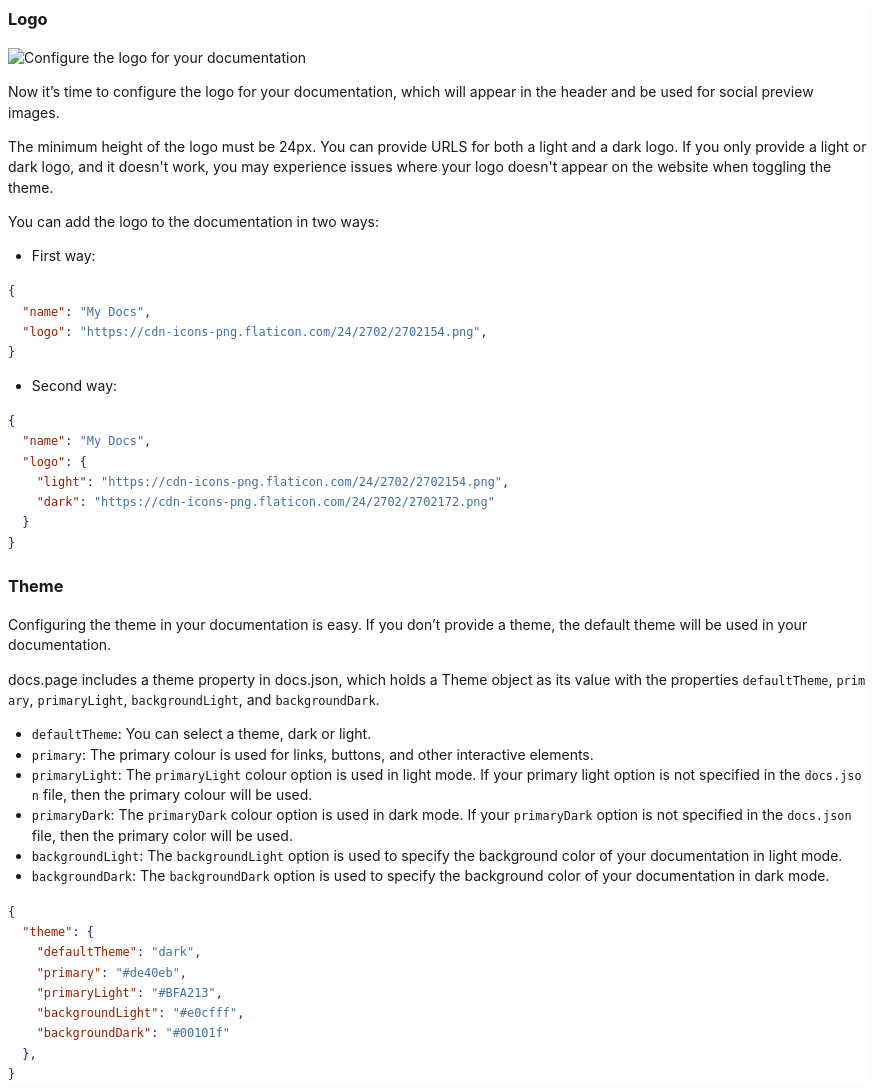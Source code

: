 ### Logo

![Configure the logo for your documentation](https://cdn.hashnode.com/res/hashnode/image/upload/v1745750725706/1f3f2775-91d8-4365-88b4-1a43160d12c3.png)

Now it’s time to configure the logo for your documentation, which will appear in the header and be used for social preview images.

The minimum height of the logo must be 24px. You can provide URLS for both a light and a dark logo. If you only provide a light or dark logo, and it doesn't work, you may experience issues where your logo doesn't appear on the website when toggling the theme.

You can add the logo to the documentation in two ways:

- First way:

```json title="docs.json"
{
  "name": "My Docs",
  "logo": "https://cdn-icons-png.flaticon.com/24/2702/2702154.png",
}
```

- Second way:

```json title="docs.json"
{
  "name": "My Docs",
  "logo": {
    "light": "https://cdn-icons-png.flaticon.com/24/2702/2702154.png",
    "dark": "https://cdn-icons-png.flaticon.com/24/2702/2702172.png"
  }
}
```

### Theme

Configuring the theme in your documentation is easy. If you don’t provide a theme, the default theme will be used in your documentation.

docs.page includes a theme property in docs.json, which holds a Theme object as its value with the properties `defaultTheme`, `primary`, `primaryLight`, `backgroundLight`, and `backgroundDark`.

- `defaultTheme`: You can select a theme, dark or light.
- `primary`: The primary colour is used for links, buttons, and other interactive elements.
- `primaryLight`: The `primaryLight` colour option is used in light mode. If your primary light option is not specified in the <VPIcon icon="iconfont icon-json"/>`docs.json` file, then the primary colour will be used.
- `primaryDark`: The `primaryDark` colour option is used in dark mode. If your `primaryDark` option is not specified in the <VPIcon icon="iconfont icon-json"/>`docs.json` file, then the primary color will be used.
- `backgroundLight`: The `backgroundLight` option is used to specify the background color of your documentation in light mode.
- `backgroundDark`: The `backgroundDark` option is used to specify the background color of your documentation in dark mode.

```json title="docs.json"
{
  "theme": {
    "defaultTheme": "dark",
    "primary": "#de40eb",
    "primaryLight": "#BFA213",
    "backgroundLight": "#e0cfff",
    "backgroundDark": "#00101f"
  },
}
```
